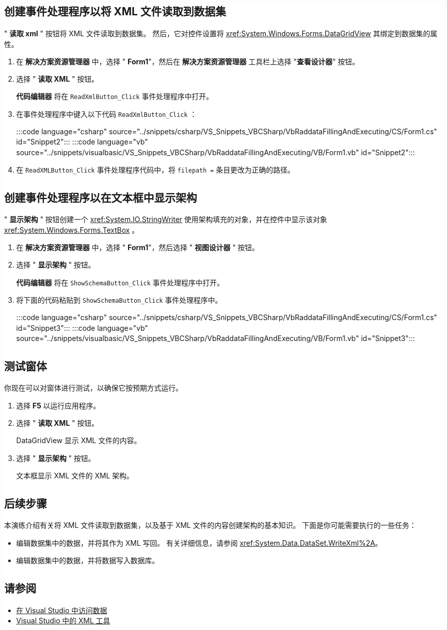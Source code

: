 ## <a name="create-the-event-handler-to-read-the-xml-file-into-the-dataset"></a>创建事件处理程序以将 XML 文件读取到数据集

" **读取 xml** " 按钮将 XML 文件读取到数据集。 然后，它对控件设置将 <xref:System.Windows.Forms.DataGridView> 其绑定到数据集的属性。

1. 在 **解决方案资源管理器** 中，选择 " **Form1**"，然后在 **解决方案资源管理器** 工具栏上选择 "**查看设计器**" 按钮。

2. 选择 " **读取 XML** " 按钮。

     **代码编辑器** 将在 `ReadXmlButton_Click` 事件处理程序中打开。

3. 在事件处理程序中键入以下代码 `ReadXmlButton_Click` ：

     :::code language="csharp" source="../snippets/csharp/VS_Snippets_VBCSharp/VbRaddataFillingAndExecuting/CS/Form1.cs" id="Snippet2":::
     :::code language="vb" source="../snippets/visualbasic/VS_Snippets_VBCSharp/VbRaddataFillingAndExecuting/VB/Form1.vb" id="Snippet2":::

4. 在 `ReadXMLButton_Click` 事件处理程序代码中，将 `filepath =` 条目更改为正确的路径。

## <a name="create-the-event-handler-to-display-the-schema-in-the-textbox"></a>创建事件处理程序以在文本框中显示架构

" **显示架构** " 按钮创建一个 <xref:System.IO.StringWriter> 使用架构填充的对象，并在控件中显示该对象 <xref:System.Windows.Forms.TextBox> 。

1. 在 **解决方案资源管理器** 中，选择 " **Form1**"，然后选择 " **视图设计器** " 按钮。

2. 选择 " **显示架构** " 按钮。

     **代码编辑器** 将在 `ShowSchemaButton_Click` 事件处理程序中打开。

3. 将下面的代码粘贴到 `ShowSchemaButton_Click` 事件处理程序中。

     :::code language="csharp" source="../snippets/csharp/VS_Snippets_VBCSharp/VbRaddataFillingAndExecuting/CS/Form1.cs" id="Snippet3":::
     :::code language="vb" source="../snippets/visualbasic/VS_Snippets_VBCSharp/VbRaddataFillingAndExecuting/VB/Form1.vb" id="Snippet3":::

## <a name="test-the-form"></a>测试窗体

你现在可以对窗体进行测试，以确保它按预期方式运行。

1. 选择 **F5** 以运行应用程序。

2. 选择 " **读取 XML** " 按钮。

     DataGridView 显示 XML 文件的内容。

3. 选择 " **显示架构** " 按钮。

     文本框显示 XML 文件的 XML 架构。

## <a name="next-steps"></a>后续步骤

本演练介绍有关将 XML 文件读取到数据集，以及基于 XML 文件的内容创建架构的基本知识。 下面是你可能需要执行的一些任务：

- 编辑数据集中的数据，并将其作为 XML 写回。 有关详细信息，请参阅 <xref:System.Data.DataSet.WriteXml%2A>。

- 编辑数据集中的数据，并将数据写入数据库。

## <a name="see-also"></a>请参阅

- [在 Visual Studio 中访问数据](../data-tools/accessing-data-in-visual-studio.md)
- [Visual Studio 中的 XML 工具](../xml-tools/xml-tools-in-visual-studio.md)
